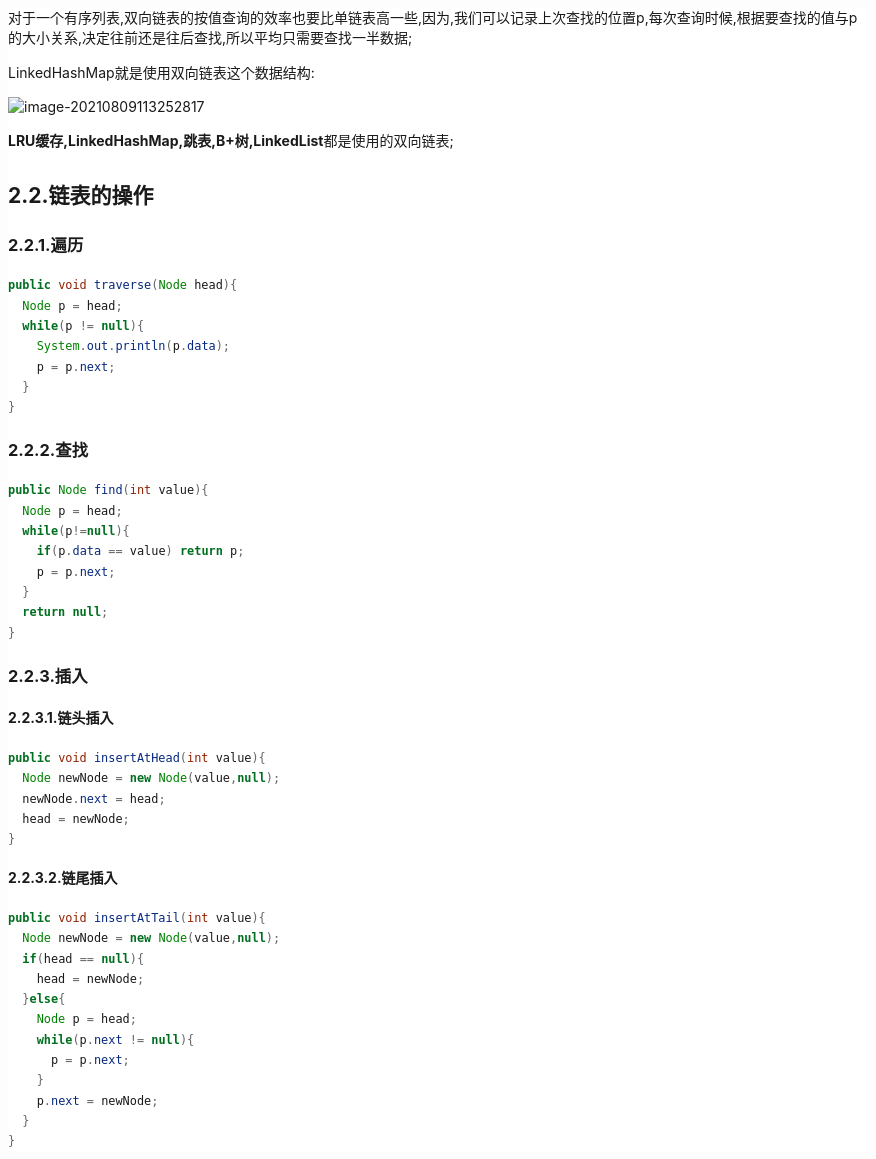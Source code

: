 对于一个有序列表,双向链表的按值查询的效率也要比单链表高一些,因为,我们可以记录上次查找的位置p,每次查询时候,根据要查找的值与p的大小关系,决定往前还是往后查找,所以平均只需要查找一半数据;

LinkedHashMap就是使用双向链表这个数据结构:

![image-20210809113252817](https://fechin-picgo.oss-cn-shanghai.aliyuncs.com/PicGo/image-20210809113252817.png)

**LRU缓存,LinkedHashMap,跳表,B+树,LinkedList**都是使用的双向链表;

## 2.2.链表的操作

### 2.2.1.遍历

```java
public void traverse(Node head){
  Node p = head;
  while(p != null){
    System.out.println(p.data);
    p = p.next;
  }
}
```

### 2.2.2.查找	

~~~java
public Node find(int value){
  Node p = head;
  while(p!=null){
    if(p.data == value) return p;
    p = p.next;
  }
  return null;
}
~~~

### 2.2.3.插入

#### 2.2.3.1.链头插入

~~~java
public void insertAtHead(int value){
  Node newNode = new Node(value,null);
  newNode.next = head;
  head = newNode;
}
~~~

#### 2.2.3.2.链尾插入

~~~java
public void insertAtTail(int value){
  Node newNode = new Node(value,null);
  if(head == null){
    head = newNode;
  }else{
    Node p = head;
    while(p.next != null){
      p = p.next;
    }
    p.next = newNode;
  }
}
~~~
